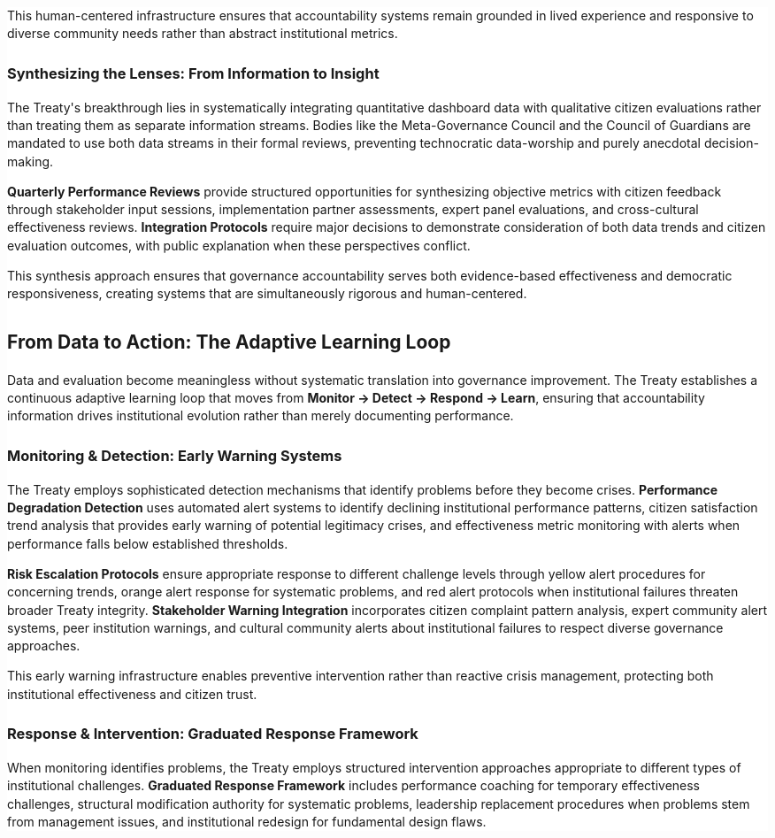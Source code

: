 This human-centered infrastructure ensures that accountability systems remain grounded in lived experience and responsive to diverse community needs rather than abstract institutional metrics.

### Synthesizing the Lenses: From Information to Insight

The Treaty's breakthrough lies in systematically integrating quantitative dashboard data with qualitative citizen evaluations rather than treating them as separate information streams. Bodies like the Meta-Governance Council and the Council of Guardians are mandated to use both data streams in their formal reviews, preventing technocratic data-worship and purely anecdotal decision-making.

**Quarterly Performance Reviews** provide structured opportunities for synthesizing objective metrics with citizen feedback through stakeholder input sessions, implementation partner assessments, expert panel evaluations, and cross-cultural effectiveness reviews. **Integration Protocols** require major decisions to demonstrate consideration of both data trends and citizen evaluation outcomes, with public explanation when these perspectives conflict.

This synthesis approach ensures that governance accountability serves both evidence-based effectiveness and democratic responsiveness, creating systems that are simultaneously rigorous and human-centered.

## <a id="data-to-action"></a>From Data to Action: The Adaptive Learning Loop

Data and evaluation become meaningless without systematic translation into governance improvement. The Treaty establishes a continuous adaptive learning loop that moves from **Monitor → Detect → Respond → Learn**, ensuring that accountability information drives institutional evolution rather than merely documenting performance.

### Monitoring & Detection: Early Warning Systems

The Treaty employs sophisticated detection mechanisms that identify problems before they become crises. **Performance Degradation Detection** uses automated alert systems to identify declining institutional performance patterns, citizen satisfaction trend analysis that provides early warning of potential legitimacy crises, and effectiveness metric monitoring with alerts when performance falls below established thresholds.

**Risk Escalation Protocols** ensure appropriate response to different challenge levels through yellow alert procedures for concerning trends, orange alert response for systematic problems, and red alert protocols when institutional failures threaten broader Treaty integrity. **Stakeholder Warning Integration** incorporates citizen complaint pattern analysis, expert community alert systems, peer institution warnings, and cultural community alerts about institutional failures to respect diverse governance approaches.

This early warning infrastructure enables preventive intervention rather than reactive crisis management, protecting both institutional effectiveness and citizen trust.

### Response & Intervention: Graduated Response Framework

When monitoring identifies problems, the Treaty employs structured intervention approaches appropriate to different types of institutional challenges. **Graduated Response Framework** includes performance coaching for temporary effectiveness challenges, structural modification authority for systematic problems, leadership replacement procedures when problems stem from management issues, and institutional redesign for fundamental design flaws.
